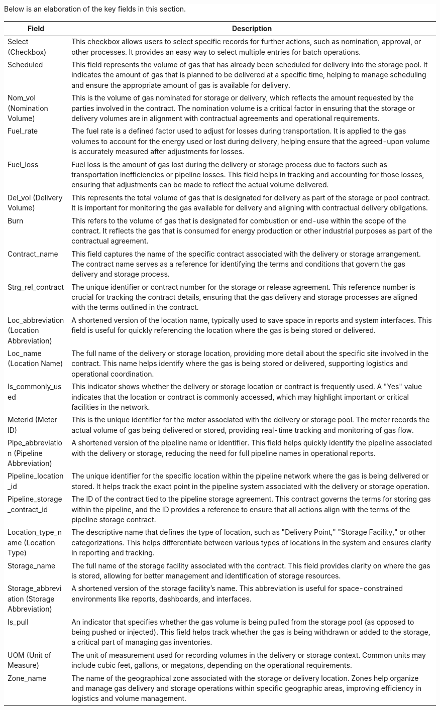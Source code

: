 Below is an elaboration of the key fields in this section.

| Field | Description |
|--------|-------------|
| Select (Checkbox) | This checkbox allows users to select specific records for further actions, such as nomination, approval, or other processes. It provides an easy way to select multiple entries for batch operations. |
| Scheduled | This field represents the volume of gas that has already been scheduled for delivery into the storage pool. It indicates the amount of gas that is planned to be delivered at a specific time, helping to manage scheduling and ensure the appropriate amount of gas is available for delivery. |
| Nom_vol (Nomination Volume) | This is the volume of gas nominated for storage or delivery, which reflects the amount requested by the parties involved in the contract. The nomination volume is a critical factor in ensuring that the storage or delivery volumes are in alignment with contractual agreements and operational requirements. |
| Fuel_rate | The fuel rate is a defined factor used to adjust for losses during transportation. It is applied to the gas volumes to account for the energy used or lost during delivery, helping ensure that the agreed-upon volume is accurately measured after adjustments for losses. |
| Fuel_loss | Fuel loss is the amount of gas lost during the delivery or storage process due to factors such as transportation inefficiencies or pipeline losses. This field helps in tracking and accounting for those losses, ensuring that adjustments can be made to reflect the actual volume delivered. |
| Del_vol (Delivery Volume) | This represents the total volume of gas that is designated for delivery as part of the storage or pool contract. It is important for monitoring the gas available for delivery and aligning with contractual delivery obligations. |
| Burn | This refers to the volume of gas that is designated for combustion or end-use within the scope of the contract. It reflects the gas that is consumed for energy production or other industrial purposes as part of the contractual agreement. |
| Contract_name | This field captures the name of the specific contract associated with the delivery or storage arrangement. The contract name serves as a reference for identifying the terms and conditions that govern the gas delivery and storage process. |
| Strg_rel_contract | The unique identifier or contract number for the storage or release agreement. This reference number is crucial for tracking the contract details, ensuring that the gas delivery and storage processes are aligned with the terms outlined in the contract. |
| Loc_abbreviation (Location Abbreviation) | A shortened version of the location name, typically used to save space in reports and system interfaces. This field is useful for quickly referencing the location where the gas is being stored or delivered. |
| Loc_name (Location Name) | The full name of the delivery or storage location, providing more detail about the specific site involved in the contract. This name helps identify where the gas is being stored or delivered, supporting logistics and operational coordination. |
| Is_commonly_used | This indicator shows whether the delivery or storage location or contract is frequently used. A "Yes" value indicates that the location or contract is commonly accessed, which may highlight important or critical facilities in the network. |
| Meterid (Meter ID) | This is the unique identifier for the meter associated with the delivery or storage pool. The meter records the actual volume of gas being delivered or stored, providing real-time tracking and monitoring of gas flow. |
| Pipe_abbreviation (Pipeline Abbreviation) | A shortened version of the pipeline name or identifier. This field helps quickly identify the pipeline associated with the delivery or storage, reducing the need for full pipeline names in operational reports. |
| Pipeline_location_id | The unique identifier for the specific location within the pipeline network where the gas is being delivered or stored. It helps track the exact point in the pipeline system associated with the delivery or storage operation. |
| Pipeline_storage_contract_id | The ID of the contract tied to the pipeline storage agreement. This contract governs the terms for storing gas within the pipeline, and the ID provides a reference to ensure that all actions align with the terms of the pipeline storage contract. |
| Location_type_name (Location Type) | The descriptive name that defines the type of location, such as "Delivery Point," "Storage Facility," or other categorizations. This helps differentiate between various types of locations in the system and ensures clarity in reporting and tracking. |
| Storage_name | The full name of the storage facility associated with the contract. This field provides clarity on where the gas is stored, allowing for better management and identification of storage resources. |
| Storage_abbreviation (Storage Abbreviation) | A shortened version of the storage facility’s name. This abbreviation is useful for space-constrained environments like reports, dashboards, and interfaces. |
| Is_pull | An indicator that specifies whether the gas volume is being pulled from the storage pool (as opposed to being pushed or injected). This field helps track whether the gas is being withdrawn or added to the storage, a critical part of managing gas inventories. |
| UOM (Unit of Measure) | The unit of measurement used for recording volumes in the delivery or storage context. Common units may include cubic feet, gallons, or megatons, depending on the operational requirements. |
| Zone_name | The name of the geographical zone associated with the storage or delivery location. Zones help organize and manage gas delivery and storage operations within specific geographic areas, improving efficiency in logistics and volume management. |